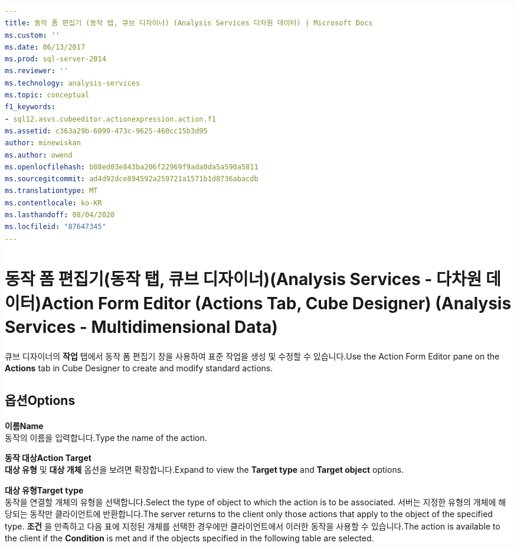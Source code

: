 ```yaml
---
title: 동작 폼 편집기 (동작 탭, 큐브 디자이너) (Analysis Services 다차원 데이터) | Microsoft Docs
ms.custom: ''
ms.date: 06/13/2017
ms.prod: sql-server-2014
ms.reviewer: ''
ms.technology: analysis-services
ms.topic: conceptual
f1_keywords:
- sql12.asvs.cubeeditor.actionexpression.action.f1
ms.assetid: c363a29b-6099-473c-9625-460cc15b3d95
author: minewiskan
ms.author: owend
ms.openlocfilehash: b08ed03e843ba206f22969f9ada0da5a590a5811
ms.sourcegitcommit: ad4d92dce894592a259721a1571b1d8736abacdb
ms.translationtype: MT
ms.contentlocale: ko-KR
ms.lasthandoff: 08/04/2020
ms.locfileid: "87647345"
---
```

# <a name="action-form-editor-actions-tab-cube-designer-analysis-services---multidimensional-data"></a><span data-ttu-id="f925b-102">동작 폼 편집기(동작 탭, 큐브 디자이너)(Analysis Services - 다차원 데이터)</span><span class="sxs-lookup"><span data-stu-id="f925b-102">Action Form Editor (Actions Tab, Cube Designer) (Analysis Services - Multidimensional Data)</span></span>
  <span data-ttu-id="f925b-103">큐브 디자이너의 **작업** 탭에서 동작 폼 편집기 창을 사용하여 표준 작업을 생성 및 수정할 수 있습니다.</span><span class="sxs-lookup"><span data-stu-id="f925b-103">Use the Action Form Editor pane on the **Actions** tab in Cube Designer to create and modify standard actions.</span></span>  
  
## <a name="options"></a><span data-ttu-id="f925b-104">옵션</span><span class="sxs-lookup"><span data-stu-id="f925b-104">Options</span></span>  
 <span data-ttu-id="f925b-105">**이름**</span><span class="sxs-lookup"><span data-stu-id="f925b-105">**Name**</span></span>  
 <span data-ttu-id="f925b-106">동작의 이름을 입력합니다.</span><span class="sxs-lookup"><span data-stu-id="f925b-106">Type the name of the action.</span></span>  
  
 <span data-ttu-id="f925b-107">**동작 대상**</span><span class="sxs-lookup"><span data-stu-id="f925b-107">**Action Target**</span></span>  
 <span data-ttu-id="f925b-108">**대상 유형** 및 **대상 개체** 옵션을 보려면 확장합니다.</span><span class="sxs-lookup"><span data-stu-id="f925b-108">Expand to view the **Target type** and **Target object** options.</span></span>  
  
 <span data-ttu-id="f925b-109">**대상 유형**</span><span class="sxs-lookup"><span data-stu-id="f925b-109">**Target type**</span></span>  
 <span data-ttu-id="f925b-110">동작을 연결할 개체의 유형을 선택합니다.</span><span class="sxs-lookup"><span data-stu-id="f925b-110">Select the type of object to which the action is to be associated.</span></span> <span data-ttu-id="f925b-111">서버는 지정한 유형의 개체에 해당되는 동작만 클라이언트에 반환합니다.</span><span class="sxs-lookup"><span data-stu-id="f925b-111">The server returns to the client only those actions that apply to the object of the specified type.</span></span> <span data-ttu-id="f925b-112">**조건** 을 만족하고 다음 표에 지정된 개체를 선택한 경우에만 클라이언트에서 이러한 동작을 사용할 수 있습니다.</span><span class="sxs-lookup"><span data-stu-id="f925b-112">The action is available to the client if the **Condition** is met and if the objects specified in the following table are selected.</span></span>  
  